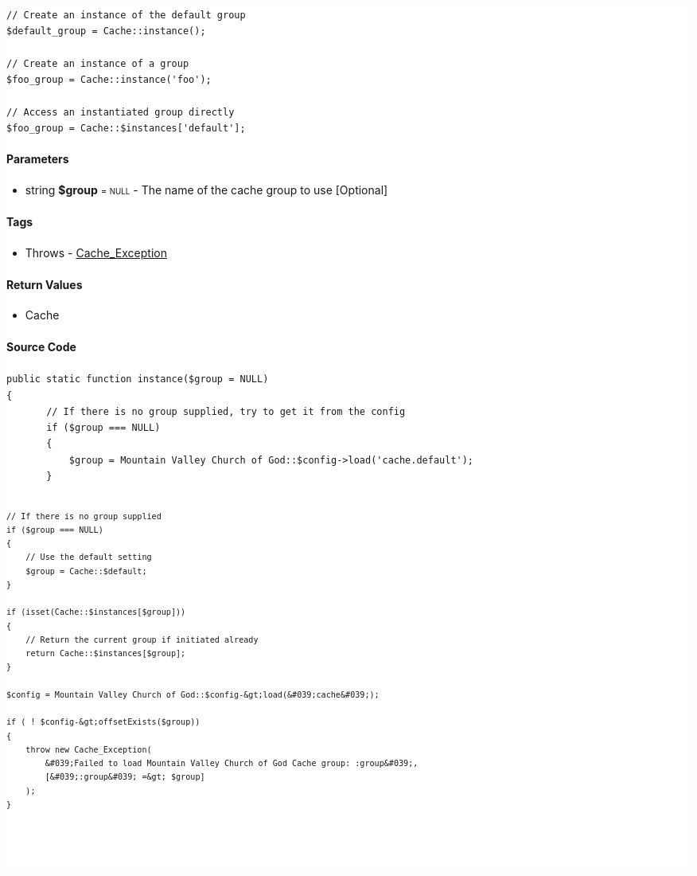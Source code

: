 <pre><code>// Create an instance of the default group
$default_group = Cache::instance();

// Create an instance of a group
$foo_group = Cache::instance('foo');

// Access an instantiated group directly
$foo_group = Cache::$instances['default'];
</code></pre>
</div>
<h4>Parameters</h4>
<ul>
<li>
 <span class="blue">string </span><strong> $group</strong> <small> = <small>NULL</small></small> - The name of the cache group to use [Optional]</li>
</ul>
<h4>Tags</h4>
<ul class='tags'>
<li>Throws - <a href="/index.php/">Cache_Exception</a></li>
</ul>
<h4>Return Values</h4>
<ul class='return'>
<li>
<span class='blue'>Cache</span>  
</li></ul>
<div class="method-source">
<h4>Source Code</h4>
<pre>
<code class="language-php">public static function instance($group = NULL)
{
       // If there is no group supplied, try to get it from the config
       if ($group === NULL)
       {
           $group = Mountain Valley Church of God::$config-&gt;load(&#039;cache.default&#039;);
       }

	// If there is no group supplied
	if ($group === NULL)
	{
		// Use the default setting
		$group = Cache::$default;
	}

	if (isset(Cache::$instances[$group]))
	{
		// Return the current group if initiated already
		return Cache::$instances[$group];
	}

	$config = Mountain Valley Church of God::$config-&gt;load(&#039;cache&#039;);

	if ( ! $config-&gt;offsetExists($group))
	{
		throw new Cache_Exception(
			&#039;Failed to load Mountain Valley Church of God Cache group: :group&#039;,
			[&#039;:group&#039; =&gt; $group]
		);
	}
